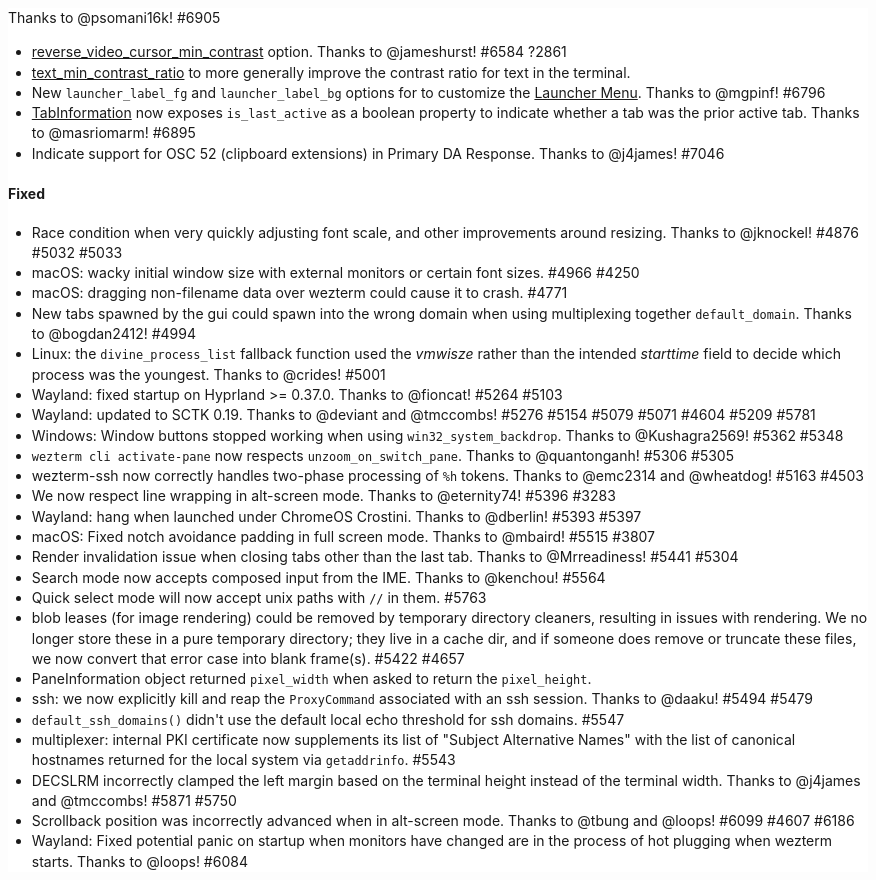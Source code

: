   Thanks to @psomani16k! #6905
* [reverse_video_cursor_min_contrast](config/lua/config/reverse_video_cursor_min_contrast.md)
  option. Thanks to @jameshurst! #6584 ?2861
* [text_min_contrast_ratio](config/lua/config/text_min_contrast_ratio.md) to more generally
  improve the contrast ratio for text in the terminal.
* New `launcher_label_fg` and `launcher_label_bg` options for to customize
  the [Launcher Menu](config/launch.md#the-launcher-menu). Thanks to @mgpinf!
  #6796
* [TabInformation](config/lua/TabInformation.md) now exposes `is_last_active` as
  a boolean property to indicate whether a tab was the prior active tab.
  Thanks to @masriomarm! #6895
* Indicate support for OSC 52 (clipboard extensions) in Primary DA Response.
  Thanks to @j4james! #7046

#### Fixed
* Race condition when very quickly adjusting font scale, and other improvements
  around resizing. Thanks to @jknockel! #4876 #5032 #5033
* macOS: wacky initial window size with external monitors or certain font
  sizes. #4966 #4250
* macOS: dragging non-filename data over wezterm could cause it to crash. #4771
* New tabs spawned by the gui could spawn into the wrong domain when using
  multiplexing together `default_domain`. Thanks to @bogdan2412! #4994
* Linux: the `divine_process_list` fallback function used the *vmwisze*
  rather than the intended *starttime* field to decide which process
  was the youngest. Thanks to @crides! #5001
* Wayland: fixed startup on Hyprland >= 0.37.0. Thanks to @fioncat! #5264 #5103
* Wayland: updated to SCTK 0.19. Thanks to @deviant and @tmccombs! #5276 #5154 #5079 #5071
  #4604 #5209 #5781
* Windows: Window buttons stopped working when using `win32_system_backdrop`.
  Thanks to @Kushagra2569! #5362 #5348
* `wezterm cli activate-pane` now respects `unzoom_on_switch_pane`. Thanks to
  @quantonganh! #5306 #5305
* wezterm-ssh now correctly handles two-phase processing of `%h` tokens. Thanks
  to @emc2314 and @wheatdog! #5163 #4503
* We now respect line wrapping in alt-screen mode. Thanks to @eternity74! #5396
  #3283
* Wayland: hang when launched under ChromeOS Crostini. Thanks to @dberlin!
  #5393 #5397
* macOS: Fixed notch avoidance padding in full screen mode. Thanks to @mbaird!
  #5515 #3807
* Render invalidation issue when closing tabs other than the last tab. Thanks
  to @Mrreadiness! #5441 #5304
* Search mode now accepts composed input from the IME. Thanks to @kenchou! #5564
* Quick select mode will now accept unix paths with `//` in them. #5763
* blob leases (for image rendering) could be removed by temporary directory
  cleaners, resulting in issues with rendering. We no longer store these
  in a pure temporary directory; they live in a cache dir, and if someone
  does remove or truncate these files, we now convert that error case
  into blank frame(s). #5422 #4657
* PaneInformation object returned `pixel_width` when asked to return the
  `pixel_height`.
* ssh: we now explicitly kill and reap the `ProxyCommand` associated
  with an ssh session. Thanks to @daaku! #5494 #5479
* `default_ssh_domains()` didn't use the default local echo threshold
  for ssh domains. #5547
* multiplexer: internal PKI certificate now supplements its list of
  "Subject Alternative Names" with the list of canonical hostnames returned
  for the local system via `getaddrinfo`. #5543
* DECSLRM incorrectly clamped the left margin based on the terminal height
  instead of the terminal width. Thanks to @j4james and @tmccombs! #5871 #5750
* Scrollback position was incorrectly advanced when in alt-screen mode.
  Thanks to @tbung and @loops! #6099 #4607 #6186
* Wayland: Fixed potential panic on startup when monitors have changed are
  in the process of hot plugging when wezterm starts. Thanks to @loops! #6084